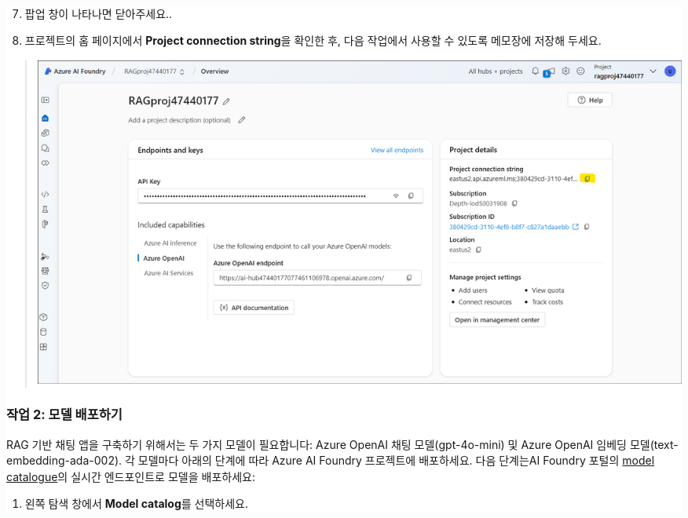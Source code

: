 7.  팝업 창이 나타나면 닫아주세요..

8.  프로젝트의 홈 페이지에서 **Project connection string**을 확인한 후,
    다음 작업에서 사용할 수 있도록 메모장에 저장해 두세요.

> ![](./media/image9.png)

### 작업 2: 모델 배포하기

RAG 기반 채팅 앱을 구축하기 위해서는 두 가지 모델이 필요합니다: Azure
OpenAI 채팅 모델(gpt-4o-mini) 및 Azure OpenAI 임베딩
모델(text-embedding-ada-002). 각 모델마다 아래의 단계에 따라 Azure AI
Foundry 프로젝트에 배포하세요. 다음 단계는AI Foundry 포털의 [model
catalogue](https://learn.microsoft.com/en-us/azure/ai-studio/how-to/model-catalog-overview)의
실시간 엔드포인트로 모델을 배포하세요:

1.  왼쪽 탐색 창에서 **Model catalog**를 선택하세요.
